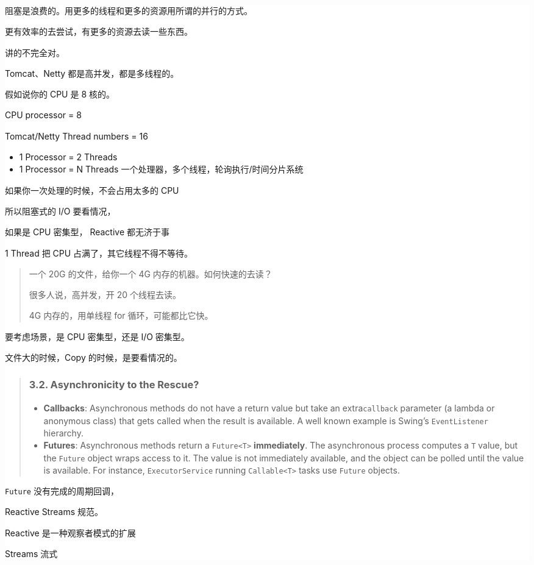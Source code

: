 阻塞是浪费的。用更多的线程和更多的资源用所谓的并行的方式。

更有效率的去尝试，有更多的资源去读一些东西。

讲的不完全对。



Tomcat、Netty 都是高并发，都是多线程的。

假如说你的 CPU 是 8 核的。

CPU processor  = 8

Tomcat/Netty Thread numbers = 16

- 1 Processor = 2 Threads
- 1 Processor = N Threads  一个处理器，多个线程，轮询执行/时间分片系统



如果你一次处理的时候，不会占用太多的 CPU

所以阻塞式的 I/O 要看情况，

如果是 CPU 密集型， Reactive 都无济于事

1 Thread 把 CPU 占满了，其它线程不得不等待。



> 一个 20G 的文件，给你一个 4G 内存的机器。如何快速的去读？
>
> 很多人说，高并发，开 20 个线程去读。
>
> 4G 内存的，用单线程 for 循环，可能都比它快。

要考虑场景，是 CPU 密集型，还是 I/O 密集型。

文件大的时候，Copy 的时候，是要看情况的。



>### 3.2. Asynchronicity to the Rescue?
>
>- **Callbacks**: Asynchronous methods do not have a return value but take an extra`callback` parameter (a lambda or anonymous class) that gets called when the result is available. A well known example is Swing’s `EventListener` hierarchy.
>- **Futures**: Asynchronous methods return a `Future<T>` **immediately**. The asynchronous process computes a `T` value, but the `Future` object wraps access to it. The value is not immediately available, and the object can be polled until the value is available. For instance, `ExecutorService` running `Callable<T>` tasks use `Future` objects.

`Future` 没有完成的周期回调，



Reactive Streams 规范。



Reactive 是一种观察者模式的扩展

Streams 流式
